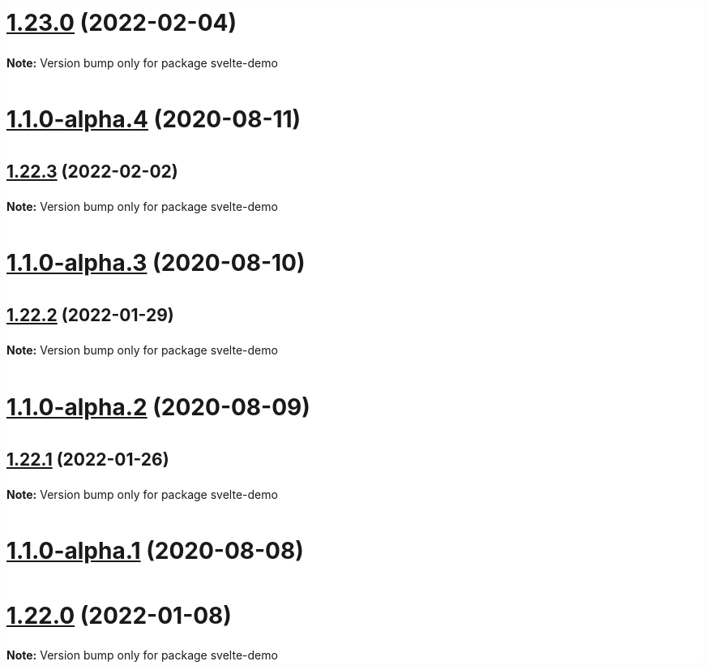 # [1.23.0](https://github.com/matteobruni/tsparticles/compare/svelte-demo@1.22.3...svelte-demo@1.23.0) (2022-02-04)

**Note:** Version bump only for package svelte-demo

# [1.1.0-alpha.4](https://github.com/matteobruni/tsparticles/compare/svelte-demo@1.1.0-alpha.3...svelte-demo@1.1.0-alpha.4) (2020-08-11)

## [1.22.3](https://github.com/matteobruni/tsparticles/compare/svelte-demo@1.22.2...svelte-demo@1.22.3) (2022-02-02)

**Note:** Version bump only for package svelte-demo

# [1.1.0-alpha.3](https://github.com/matteobruni/tsparticles/compare/svelte-demo@1.1.0-alpha.2...svelte-demo@1.1.0-alpha.3) (2020-08-10)

## [1.22.2](https://github.com/matteobruni/tsparticles/compare/svelte-demo@1.22.1...svelte-demo@1.22.2) (2022-01-29)

**Note:** Version bump only for package svelte-demo

# [1.1.0-alpha.2](https://github.com/matteobruni/tsparticles/compare/svelte-demo@1.1.0-alpha.1...svelte-demo@1.1.0-alpha.2) (2020-08-09)

## [1.22.1](https://github.com/matteobruni/tsparticles/compare/svelte-demo@1.22.0...svelte-demo@1.22.1) (2022-01-26)

**Note:** Version bump only for package svelte-demo

# [1.1.0-alpha.1](https://github.com/matteobruni/tsparticles/compare/svelte-demo@1.0.7...svelte-demo@1.1.0-alpha.1) (2020-08-08)

# [1.22.0](https://github.com/matteobruni/tsparticles/compare/svelte-demo@1.21.0...svelte-demo@1.22.0) (2022-01-08)

**Note:** Version bump only for package svelte-demo
